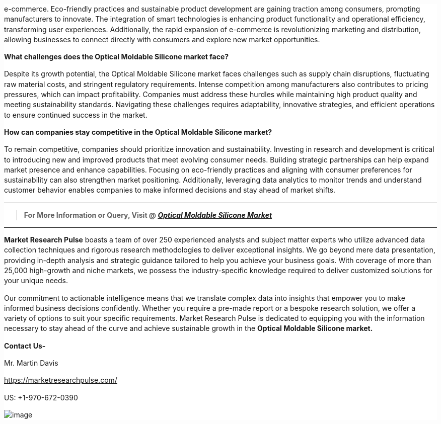 e-commerce. Eco-friendly practices and sustainable product development are gaining traction among consumers, prompting manufacturers to innovate. The integration of smart technologies is enhancing product functionality and operational efficiency, transforming user experiences. Additionally, the rapid expansion of e-commerce is revolutionizing marketing and distribution, allowing businesses to connect directly with consumers and explore new market opportunities.</p><p><strong>What challenges does the Optical Moldable Silicone market face?</strong></p><p>Despite its growth potential, the Optical Moldable Silicone market faces challenges such as supply chain disruptions, fluctuating raw material costs, and stringent regulatory requirements. Intense competition among manufacturers also contributes to pricing pressures, which can impact profitability. Companies must address these hurdles while maintaining high product quality and meeting sustainability standards. Navigating these challenges requires adaptability, innovative strategies, and efficient operations to ensure continued success in the market.</p><p><strong>How can companies stay competitive in the Optical Moldable Silicone market?</strong></p><p>To remain competitive, companies should prioritize innovation and sustainability. Investing in research and development is critical to introducing new and improved products that meet evolving consumer needs. Building strategic partnerships can help expand market presence and enhance capabilities. Focusing on eco-friendly practices and aligning with consumer preferences for sustainability can also strengthen market positioning. Additionally, leveraging data analytics to monitor trends and understand customer behavior enables companies to make informed decisions and stay ahead of market shifts.</p><hr /><blockquote><p><strong>For More Information or Query, Visit @&nbsp;<em><a href="https://marketresearchpulse.com/report/20771/optical-moldable-silicone-market?utm_source=Linkedin&utm_medium=0114">Optical Moldable Silicone Market</a></em></strong></p></blockquote><hr /><p><strong>Market Research Pulse</strong> boasts a team of over 250 experienced analysts and subject matter experts who utilize advanced data collection techniques and rigorous research methodologies to deliver exceptional insights. We go beyond mere data presentation, providing in-depth analysis and strategic guidance tailored to help you achieve your business goals. With coverage of more than 25,000 high-growth and niche markets, we possess the industry-specific knowledge required to deliver customized solutions for your unique needs.</p><p>Our commitment to actionable intelligence means that we translate complex data into insights that empower you to make informed business decisions confidently. Whether you require a pre-made report or a bespoke research solution, we offer a variety of options to suit your specific requirements. Market Research Pulse is dedicated to equipping you with the information necessary to stay ahead of the curve and achieve sustainable growth in the <strong>Optical Moldable Silicone market.</strong></p><p><strong>Contact Us-</strong></p><p>Mr. Martin Davis</p><p>https://marketresearchpulse.com/</p><p>US: +1-970-672-0390</p>
![image](https://github.com/user-attachments/assets/b050291a-13c4-4140-8151-e5fdbd492161)
